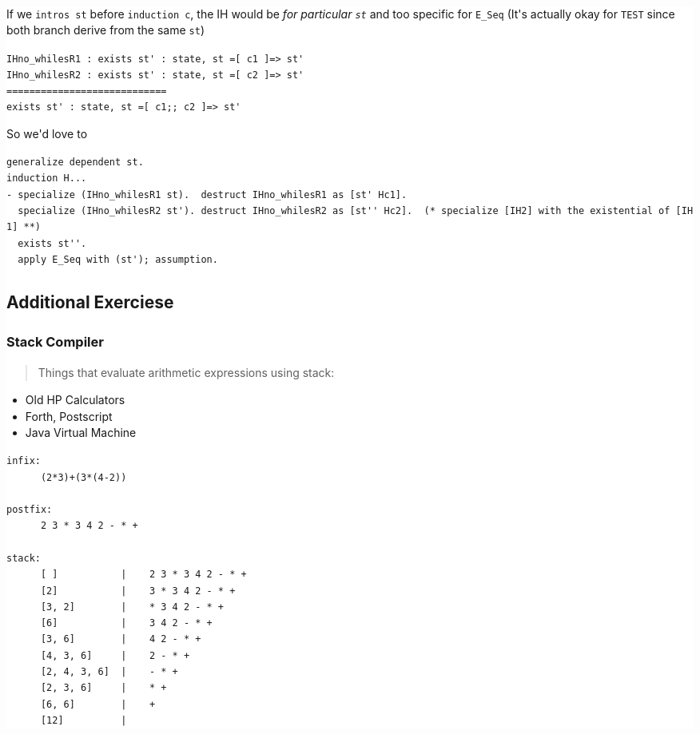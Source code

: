 If we `intros st` before `induction c`, 
the IH would be _for particular `st`_ and too specific for `E_Seq` 
(It's actually okay for `TEST` since both branch derive from the same `st`)

```coq
IHno_whilesR1 : exists st' : state, st =[ c1 ]=> st'
IHno_whilesR2 : exists st' : state, st =[ c2 ]=> st'
============================
exists st' : state, st =[ c1;; c2 ]=> st'
```

So we'd love to

```coq
generalize dependent st.
induction H...
- specialize (IHno_whilesR1 st).  destruct IHno_whilesR1 as [st' Hc1].
  specialize (IHno_whilesR2 st'). destruct IHno_whilesR2 as [st'' Hc2].  (* specialize [IH2] with the existential of [IH1] **)
  exists st''.
  apply E_Seq with (st'); assumption.
```






Additional Exerciese
--------------------

### Stack Compiler

> Things that evaluate arithmetic expressions using stack:
- Old HP Calculators
- Forth, Postscript
- Java Virtual Machine 


```
infix:
      (2*3)+(3*(4-2))

postfix:
      2 3 * 3 4 2 - * +

stack:
      [ ]           |    2 3 * 3 4 2 - * +
      [2]           |    3 * 3 4 2 - * +
      [3, 2]        |    * 3 4 2 - * +
      [6]           |    3 4 2 - * +
      [3, 6]        |    4 2 - * +
      [4, 3, 6]     |    2 - * +
      [2, 4, 3, 6]  |    - * +
      [2, 3, 6]     |    * +
      [6, 6]        |    +
      [12]          |
```

